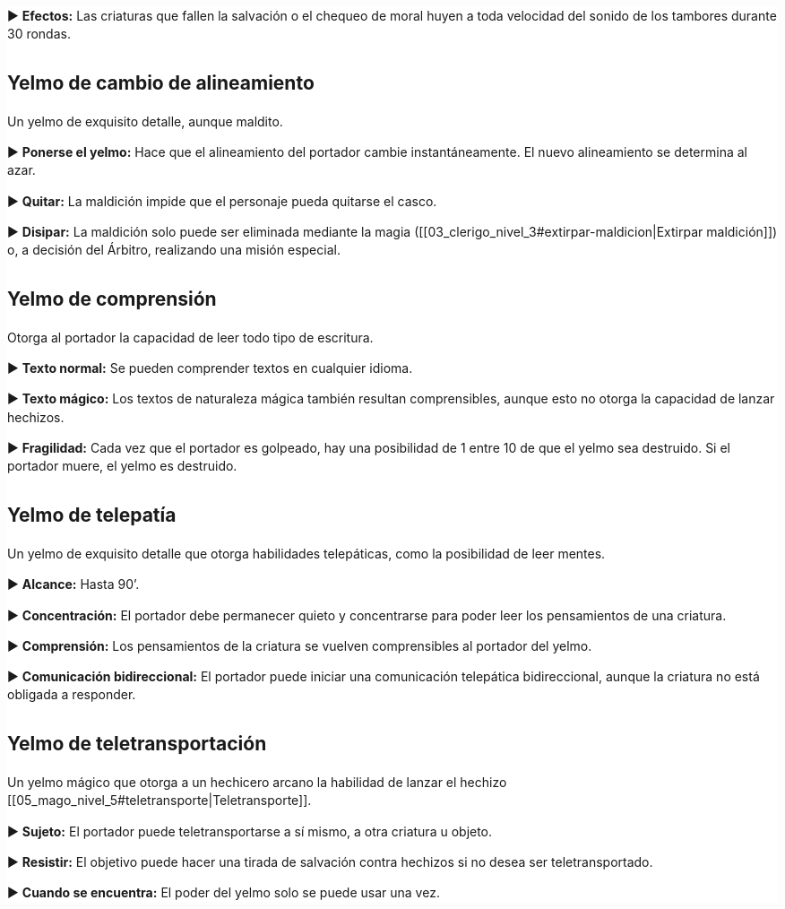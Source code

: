 ▶ **Efectos:** Las criaturas que fallen la salvación o el chequeo de moral huyen a toda velocidad del sonido de los tambores durante 30 rondas.

## Yelmo de cambio de alineamiento

Un yelmo de exquisito detalle, aunque maldito.

▶ **Ponerse el yelmo:** Hace que el alineamiento del portador cambie instantáneamente. El nuevo alineamiento se determina al azar.

▶ **Quitar:** La maldición impide que el personaje pueda quitarse el casco.

▶ **Disipar:** La maldición solo puede ser eliminada mediante la magia ([[03_clerigo_nivel_3#extirpar-maldicion|Extirpar maldición]]) o, a decisión del Árbitro, realizando una
misión especial.

## Yelmo de comprensión

Otorga al portador la capacidad de leer todo tipo de escritura.

▶ **Texto normal:** Se pueden comprender textos en cualquier idioma.

▶ **Texto mágico:** Los textos de naturaleza mágica también resultan comprensibles, aunque esto no otorga la capacidad de lanzar hechizos.

▶ **Fragilidad:** Cada vez que el portador es golpeado, hay una posibilidad de 1 entre 10 de que el yelmo sea destruido. Si el portador
muere, el yelmo es destruido.

## Yelmo de telepatía

Un yelmo de exquisito detalle que otorga habilidades telepáticas, como la posibilidad de leer mentes.

▶ **Alcance:** Hasta 90’.

▶ **Concentración:** El portador debe permanecer quieto y concentrarse para poder leer los pensamientos de una criatura.

▶ **Comprensión:** Los pensamientos de la criatura se vuelven comprensibles al portador del yelmo.

▶ **Comunicación bidireccional:** El portador puede iniciar una comunicación telepática bidireccional, aunque la criatura no está obligada
a responder.

## Yelmo de teletransportación

Un yelmo mágico que otorga a un hechicero arcano la habilidad de lanzar el hechizo [[05_mago_nivel_5#teletransporte|Teletransporte]].

▶ **Sujeto:** El portador puede teletransportarse a sí mismo, a otra criatura u objeto.

▶ **Resistir:** El objetivo puede hacer una tirada de salvación contra hechizos si no desea ser teletransportado.

▶ **Cuando se encuentra:** El poder del yelmo solo se puede usar una vez.
